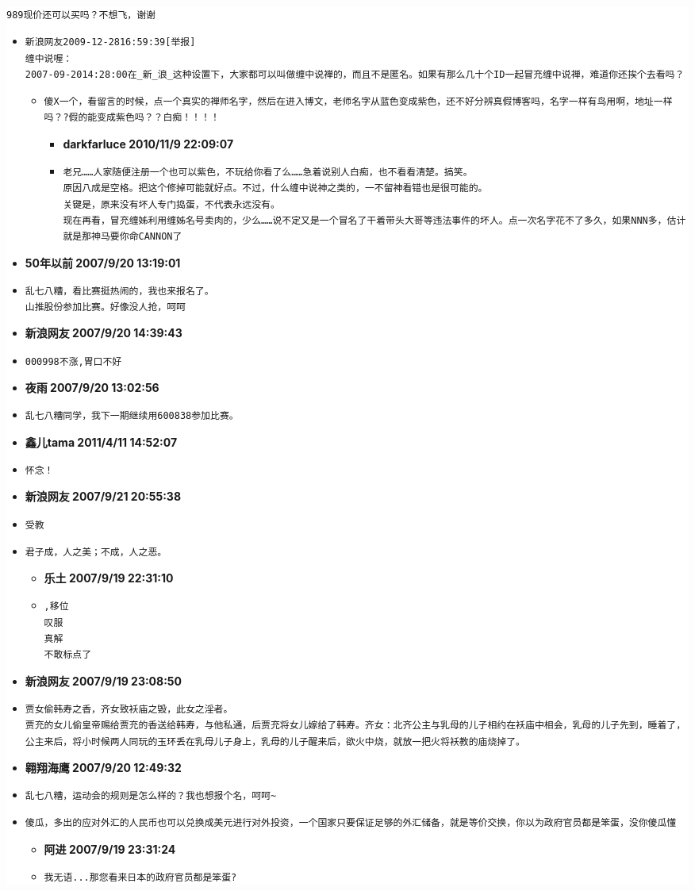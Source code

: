   ```
  989现价还可以买吗？不想飞，谢谢
  ```
- ```
  新浪网友2009-12-2816:59:39[举报]
  缠中说喔：
  2007-09-2014:28:00在_新_浪_这种设置下，大家都可以叫做缠中说禅的，而且不是匿名。如果有那么几十个ID一起冒充缠中说禅，难道你还挨个去看吗？
  ```
   - ```
     傻X一个，看留言的时候，点一个真实的禅师名字，然后在进入博文，老师名字从蓝色变成紫色，还不好分辨真假博客吗，名字一样有鸟用啊，地址一样吗？?假的能变成紫色吗？？白痴！！！！
     ```
      - **darkfarluce 2010/11/9 22:09:07**
      - ```
        老兄……人家随便注册一个也可以紫色，不玩给你看了么……急着说别人白痴，也不看看清楚。搞笑。
        原因八成是空格。把这个修掉可能就好点。不过，什么缠中说神之类的，一不留神看错也是很可能的。
        关键是，原来没有坏人专门捣蛋，不代表永远没有。
        现在再看，冒充缠姊利用缠姊名号卖肉的，少么……说不定又是一个冒名了干着带头大哥等违法事件的坏人。点一次名字花不了多久，如果NNN多，估计就是那神马要你命CANNON了
        ```
- **50年以前 2007/9/20 13:19:01**
- ```
  乱七八糟，看比赛挺热闹的，我也来报名了。
  山推股份参加比赛。好像没人抢，呵呵
  ```
- **新浪网友 2007/9/20 14:39:43**
- ```
  000998不涨,胃口不好
  ```
- **夜雨 2007/9/20 13:02:56**
- ```
  乱七八糟同学，我下一期继续用600838参加比赛。
  ```
- **鑫儿tama 2011/4/11 14:52:07**
- ```
  怀念！
  ```
- **新浪网友 2007/9/21 20:55:38**
- ```
  受教
  ```
- ```
  君子成，人之美；不成，人之恶。
  ```
   - **乐土 2007/9/19 22:31:10**
   - ```
     ,移位
     叹服
     真解
     不敢标点了
     ```
- **新浪网友 2007/9/19 23:08:50**
- ```
  贾女偷韩寿之香，齐女致袄庙之毁，此女之淫者。
  贾充的女儿偷皇帝赐给贾充的香送给韩寿，与他私通，后贾充将女儿嫁给了韩寿。齐女：北齐公主与乳母的儿子相约在袄庙中相会，乳母的儿子先到，睡着了，公主来后，将小时候两人同玩的玉环丢在乳母儿子身上，乳母的儿子醒来后，欲火中烧，就放一把火将袄教的庙烧掉了。
  ```
- **翱翔海鹰 2007/9/20 12:49:32**
- ```
  乱七八糟，运动会的规则是怎么样的？我也想报个名，呵呵~
  ```
- ```
  傻瓜，多出的应对外汇的人民币也可以兑换成美元进行对外投资，一个国家只要保证足够的外汇储备，就是等价交换，你以为政府官员都是笨蛋，没你傻瓜懂
  ```
   - **阿进 2007/9/19 23:31:24**
   - ```
     我无语...那您看来日本的政府官员都是笨蛋?
     ```